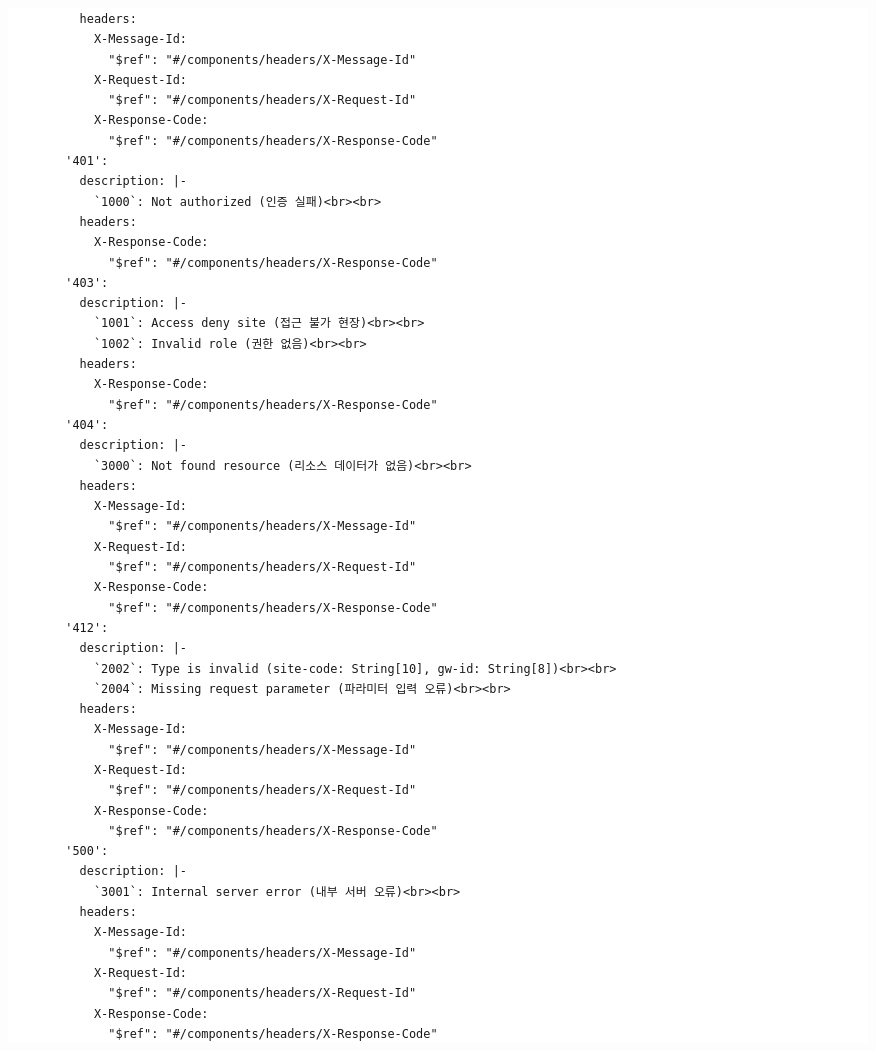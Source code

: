               headers:
                X-Message-Id:
                  "$ref": "#/components/headers/X-Message-Id"
                X-Request-Id:
                  "$ref": "#/components/headers/X-Request-Id"
                X-Response-Code:
                  "$ref": "#/components/headers/X-Response-Code"
            '401':
              description: |-
                `1000`: Not authorized (인증 실패)<br><br>
              headers:
                X-Response-Code:
                  "$ref": "#/components/headers/X-Response-Code"
            '403':
              description: |-
                `1001`: Access deny site (접근 불가 현장)<br><br>
                `1002`: Invalid role (권한 없음)<br><br>
              headers:
                X-Response-Code:
                  "$ref": "#/components/headers/X-Response-Code"
            '404':
              description: |-
                `3000`: Not found resource (리소스 데이터가 없음)<br><br>
              headers:
                X-Message-Id:
                  "$ref": "#/components/headers/X-Message-Id"
                X-Request-Id:
                  "$ref": "#/components/headers/X-Request-Id"
                X-Response-Code:
                  "$ref": "#/components/headers/X-Response-Code"
            '412':
              description: |-
                `2002`: Type is invalid (site-code: String[10], gw-id: String[8])<br><br>
                `2004`: Missing request parameter (파라미터 입력 오류)<br><br>
              headers:
                X-Message-Id:
                  "$ref": "#/components/headers/X-Message-Id"
                X-Request-Id:
                  "$ref": "#/components/headers/X-Request-Id"
                X-Response-Code:
                  "$ref": "#/components/headers/X-Response-Code"
            '500':
              description: |-
                `3001`: Internal server error (내부 서버 오류)<br><br>
              headers:
                X-Message-Id:
                  "$ref": "#/components/headers/X-Message-Id"
                X-Request-Id:
                  "$ref": "#/components/headers/X-Request-Id"
                X-Response-Code:
                  "$ref": "#/components/headers/X-Response-Code"
